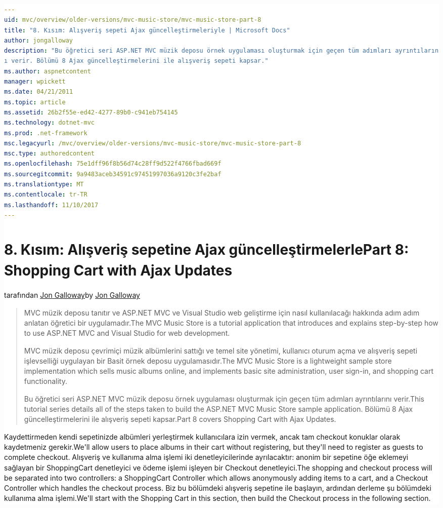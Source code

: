 ```yaml
---
uid: mvc/overview/older-versions/mvc-music-store/mvc-music-store-part-8
title: "8. Kısım: Alışveriş sepeti Ajax güncelleştirmeleriyle | Microsoft Docs"
author: jongalloway
description: "Bu öğretici seri ASP.NET MVC müzik deposu örnek uygulaması oluşturmak için geçen tüm adımları ayrıntılarını verir. Bölümü 8 Ajax güncelleştirmelerini ile alışveriş sepeti kapsar."
ms.author: aspnetcontent
manager: wpickett
ms.date: 04/21/2011
ms.topic: article
ms.assetid: 26b2f55e-ed42-4277-89b0-c941eb754145
ms.technology: dotnet-mvc
ms.prod: .net-framework
msc.legacyurl: /mvc/overview/older-versions/mvc-music-store/mvc-music-store-part-8
msc.type: authoredcontent
ms.openlocfilehash: 75e1dff96f8b56d74c28ff9d522f4766fbad669f
ms.sourcegitcommit: 9a9483aceb34591c97451997036a9120c3fe2baf
ms.translationtype: MT
ms.contentlocale: tr-TR
ms.lasthandoff: 11/10/2017
---
```

<a name="part-8-shopping-cart-with-ajax-updates"></a><span data-ttu-id="37146-104">8. Kısım: Alışveriş sepetine Ajax güncelleştirmelerle</span><span class="sxs-lookup"><span data-stu-id="37146-104">Part 8: Shopping Cart with Ajax Updates</span></span>
====================
<span data-ttu-id="37146-105">tarafından [Jon Galloway](https://github.com/jongalloway)</span><span class="sxs-lookup"><span data-stu-id="37146-105">by [Jon Galloway](https://github.com/jongalloway)</span></span>

> <span data-ttu-id="37146-106">MVC müzik deposu tanıtır ve ASP.NET MVC ve Visual Studio web geliştirme için nasıl kullanılacağı hakkında adım adım anlatan öğretici bir uygulamadır.</span><span class="sxs-lookup"><span data-stu-id="37146-106">The MVC Music Store is a tutorial application that introduces and explains step-by-step how to use ASP.NET MVC and Visual Studio for web development.</span></span>  
>   
> <span data-ttu-id="37146-107">MVC müzik deposu çevrimiçi müzik albümlerini sattığı ve temel site yönetimi, kullanıcı oturum açma ve alışveriş sepeti işlevselliği uygulayan bir Basit örnek deposu uygulamasıdır.</span><span class="sxs-lookup"><span data-stu-id="37146-107">The MVC Music Store is a lightweight sample store implementation which sells music albums online, and implements basic site administration, user sign-in, and shopping cart functionality.</span></span>  
>   
> <span data-ttu-id="37146-108">Bu öğretici seri ASP.NET MVC müzik deposu örnek uygulaması oluşturmak için geçen tüm adımları ayrıntılarını verir.</span><span class="sxs-lookup"><span data-stu-id="37146-108">This tutorial series details all of the steps taken to build the ASP.NET MVC Music Store sample application.</span></span> <span data-ttu-id="37146-109">Bölümü 8 Ajax güncelleştirmelerini ile alışveriş sepeti kapsar.</span><span class="sxs-lookup"><span data-stu-id="37146-109">Part 8 covers Shopping Cart with Ajax Updates.</span></span>


<span data-ttu-id="37146-110">Kaydettirmeden kendi sepetinizde albümleri yerleştirmek kullanıcılara izin vermek, ancak tam checkout konuklar olarak kaydetmeniz gerekir.</span><span class="sxs-lookup"><span data-stu-id="37146-110">We'll allow users to place albums in their cart without registering, but they'll need to register as guests to complete checkout.</span></span> <span data-ttu-id="37146-111">Alışveriş ve kullanıma alma işlemi iki denetleyicilerinde ayrılacaktır: anonim bir sepetine öğe eklemeyi sağlayan bir ShoppingCart denetleyici ve ödeme işlemi işleyen bir Checkout denetleyici.</span><span class="sxs-lookup"><span data-stu-id="37146-111">The shopping and checkout process will be separated into two controllers: a ShoppingCart Controller which allows anonymously adding items to a cart, and a Checkout Controller which handles the checkout process.</span></span> <span data-ttu-id="37146-112">Biz bu bölümdeki alışveriş sepetine ile başlayın, ardından derleme şu bölümdeki kullanıma alma işlemi.</span><span class="sxs-lookup"><span data-stu-id="37146-112">We'll start with the Shopping Cart in this section, then build the Checkout process in the following section.</span></span>

